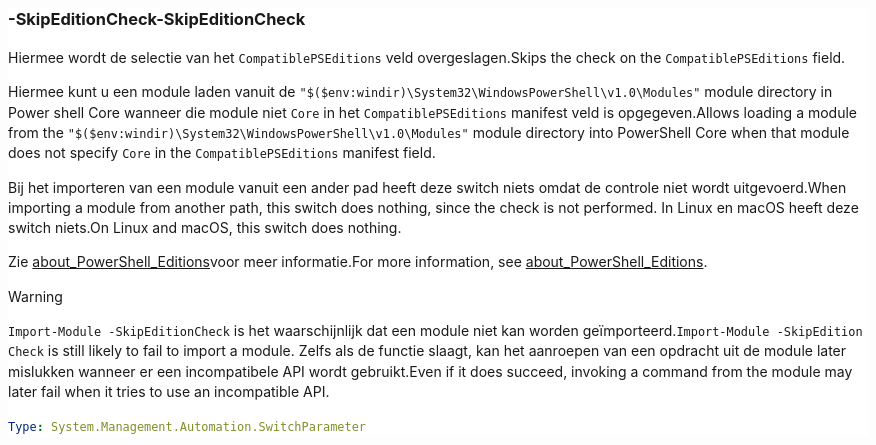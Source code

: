 ### <span data-ttu-id="14bf9-398">-SkipEditionCheck</span><span class="sxs-lookup"><span data-stu-id="14bf9-398">-SkipEditionCheck</span></span>

<span data-ttu-id="14bf9-399">Hiermee wordt de selectie van het `CompatiblePSEditions` veld overgeslagen.</span><span class="sxs-lookup"><span data-stu-id="14bf9-399">Skips the check on the `CompatiblePSEditions` field.</span></span>

<span data-ttu-id="14bf9-400">Hiermee kunt u een module laden vanuit de `"$($env:windir)\System32\WindowsPowerShell\v1.0\Modules"` module directory in Power shell Core wanneer die module niet `Core` in het `CompatiblePSEditions` manifest veld is opgegeven.</span><span class="sxs-lookup"><span data-stu-id="14bf9-400">Allows loading a module from the `"$($env:windir)\System32\WindowsPowerShell\v1.0\Modules"` module directory into PowerShell Core when that module does not specify `Core` in the `CompatiblePSEditions` manifest field.</span></span>

<span data-ttu-id="14bf9-401">Bij het importeren van een module vanuit een ander pad heeft deze switch niets omdat de controle niet wordt uitgevoerd.</span><span class="sxs-lookup"><span data-stu-id="14bf9-401">When importing a module from another path, this switch does nothing, since the check is not performed.</span></span> <span data-ttu-id="14bf9-402">In Linux en macOS heeft deze switch niets.</span><span class="sxs-lookup"><span data-stu-id="14bf9-402">On Linux and macOS, this switch does nothing.</span></span>

<span data-ttu-id="14bf9-403">Zie [about_PowerShell_Editions](About/about_PowerShell_Editions.md)voor meer informatie.</span><span class="sxs-lookup"><span data-stu-id="14bf9-403">For more information, see [about_PowerShell_Editions](About/about_PowerShell_Editions.md).</span></span>

> [!WARNING]
> <span data-ttu-id="14bf9-404">`Import-Module -SkipEditionCheck` is het waarschijnlijk dat een module niet kan worden geïmporteerd.</span><span class="sxs-lookup"><span data-stu-id="14bf9-404">`Import-Module -SkipEditionCheck` is still likely to fail to import a module.</span></span> <span data-ttu-id="14bf9-405">Zelfs als de functie slaagt, kan het aanroepen van een opdracht uit de module later mislukken wanneer er een incompatibele API wordt gebruikt.</span><span class="sxs-lookup"><span data-stu-id="14bf9-405">Even if it does succeed, invoking a command from the module may later fail when it tries to use an incompatible API.</span></span>

```yaml
Type: System.Management.Automation.SwitchParameter
